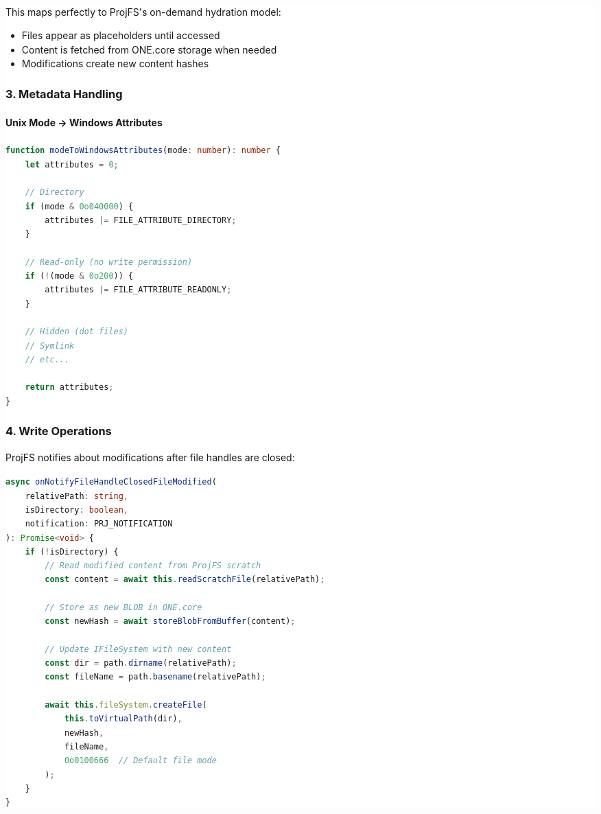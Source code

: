 This maps perfectly to ProjFS's on-demand hydration model:
- Files appear as placeholders until accessed
- Content is fetched from ONE.core storage when needed
- Modifications create new content hashes

### 3. Metadata Handling

#### Unix Mode → Windows Attributes

```typescript
function modeToWindowsAttributes(mode: number): number {
    let attributes = 0;
    
    // Directory
    if (mode & 0o040000) {
        attributes |= FILE_ATTRIBUTE_DIRECTORY;
    }
    
    // Read-only (no write permission)
    if (!(mode & 0o200)) {
        attributes |= FILE_ATTRIBUTE_READONLY;
    }
    
    // Hidden (dot files)
    // Symlink
    // etc...
    
    return attributes;
}
```

### 4. Write Operations

ProjFS notifies about modifications after file handles are closed:

```typescript
async onNotifyFileHandleClosedFileModified(
    relativePath: string,
    isDirectory: boolean,
    notification: PRJ_NOTIFICATION
): Promise<void> {
    if (!isDirectory) {
        // Read modified content from ProjFS scratch
        const content = await this.readScratchFile(relativePath);
        
        // Store as new BLOB in ONE.core
        const newHash = await storeBlobFromBuffer(content);
        
        // Update IFileSystem with new content
        const dir = path.dirname(relativePath);
        const fileName = path.basename(relativePath);
        
        await this.fileSystem.createFile(
            this.toVirtualPath(dir),
            newHash,
            fileName,
            0o0100666  // Default file mode
        );
    }
}
```
